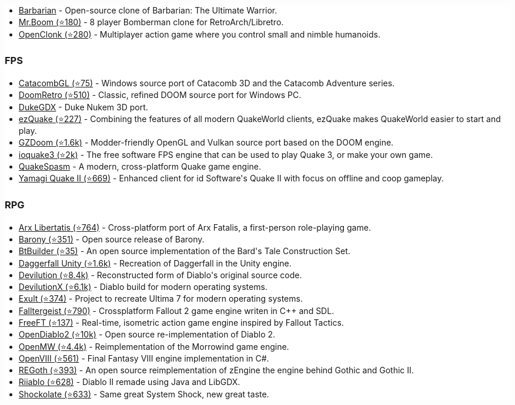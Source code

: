 *   [Barbarian](http://barbarian.1987.free.fr/indexEN.htm) - Open-source clone of Barbarian: The Ultimate Warrior.
*   [Mr.Boom (⭐180)](https://github.com/Javanaise/mrboom-libretro) - 8 player Bomberman clone for RetroArch/Libretro.
*   [OpenClonk (⭐280)](https://github.com/openclonk/openclonk) - Multiplayer action game where you control small and nimble humanoids.

### FPS

*   [CatacombGL (⭐75)](https://github.com/ArnoAnsems/CatacombGL) - Windows source port of Catacomb 3D and the Catacomb Adventure series.
*   [DoomRetro (⭐510)](https://github.com/bradharding/doomretro) - Classic, refined DOOM source port for Windows PC.
*   [DukeGDX](https://gitlab.com/m210/DukeGDX) - Duke Nukem 3D port.
*   [ezQuake (⭐227)](https://github.com/ezQuake/ezquake-source) - Combining the features of all modern QuakeWorld clients, ezQuake makes QuakeWorld easier to start and play.
*   [GZDoom (⭐1.6k)](https://github.com/coelckers/gzdoom) - Modder-friendly OpenGL and Vulkan source port based on the DOOM engine.
*   [ioquake3 (⭐2k)](https://github.com/ioquake/ioq3) - The free software FPS engine that can be used to play Quake 3, or make your own game.
*   [QuakeSpasm](https://sourceforge.net/projects/quakespasm/) - A modern, cross-platform Quake game engine.
*   [Yamagi Quake II (⭐669)](https://github.com/yquake2/yquake2) - Enhanced client for id Software's Quake II with focus on offline and coop gameplay.

### RPG

*   [Arx Libertatis (⭐764)](https://github.com/arx/ArxLibertatis) - Cross-platform port of Arx Fatalis, a first-person role-playing game.
*   [Barony (⭐351)](https://github.com/TurningWheel/Barony) - Open source release of Barony.
*   [BtBuilder (⭐35)](https://github.com/dulsi/btbuilder) - An open source implementation of the Bard's Tale Construction Set.
*   [Daggerfall Unity (⭐1.6k)](https://github.com/Interkarma/daggerfall-unity) - Recreation of Daggerfall in the Unity engine.
*   [Devilution (⭐8.4k)](https://github.com/diasurgical/devilution) - Reconstructed form of Diablo's original source code.
*   [DevilutionX (⭐6.1k)](https://github.com/diasurgical/devilutionX) - Diablo build for modern operating systems.
*   [Exult (⭐374)](https://github.com/exult/exult) - Project to recreate Ultima 7 for modern operating systems.
*   [Falltergeist (⭐790)](https://github.com/falltergeist/falltergeist) - Crossplatform Fallout 2 game engine writen in C++ and SDL.
*   [FreeFT (⭐137)](https://github.com/nadult/FreeFT) - Real-time, isometric action game engine inspired by Fallout Tactics.
*   [OpenDiablo2 (⭐10k)](https://github.com/OpenDiablo2/OpenDiablo2) - Open source re-implementation of Diablo 2.
*   [OpenMW (⭐4.4k)](https://github.com/OpenMW/openmw) - Reimplementation of the Morrowind game engine.
*   [OpenVIII (⭐561)](https://github.com/MaKiPL/OpenVIII) - Final Fantasy VIII engine implementation in C#.
*   [REGoth (⭐393)](https://github.com/REGoth-project/REGoth-bs) - An open source reimplementation of zEngine the engine behind Gothic and Gothic II.
*   [Riiablo (⭐628)](https://github.com/collinsmith/riiablo) - Diablo II remade using Java and LibGDX.
*   [Shockolate (⭐633)](https://github.com/Interrupt/systemshock) - Same great System Shock, new great taste.
